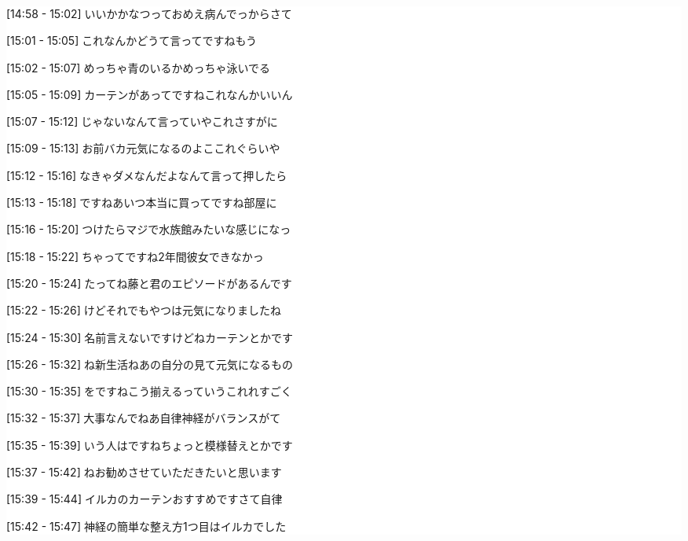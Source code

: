 [14:58 - 15:02]
いいかかなつっておめえ病んでっからさて

[15:01 - 15:05]
これなんかどうて言ってですねもう

[15:02 - 15:07]
めっちゃ青のいるかめっちゃ泳いでる

[15:05 - 15:09]
カーテンがあってですねこれなんかいいん

[15:07 - 15:12]
じゃないなんて言っていやこれさすがに

[15:09 - 15:13]
お前バカ元気になるのよここれぐらいや

[15:12 - 15:16]
なきゃダメなんだよなんて言って押したら

[15:13 - 15:18]
ですねあいつ本当に買ってですね部屋に

[15:16 - 15:20]
つけたらマジで水族館みたいな感じになっ

[15:18 - 15:22]
ちゃってですね2年間彼女できなかっ

[15:20 - 15:24]
たってね藤と君のエピソードがあるんです

[15:22 - 15:26]
けどそれでもやつは元気になりましたね

[15:24 - 15:30]
名前言えないですけどねカーテンとかです

[15:26 - 15:32]
ね新生活ねあの自分の見て元気になるもの

[15:30 - 15:35]
をですねこう揃えるっていうこれれすごく

[15:32 - 15:37]
大事なんでねあ自律神経がバランスがて

[15:35 - 15:39]
いう人はですねちょっと模様替えとかです

[15:37 - 15:42]
ねお勧めさせていただきたいと思います

[15:39 - 15:44]
イルカのカーテンおすすめですさて自律

[15:42 - 15:47]
神経の簡単な整え方1つ目はイルカでした
